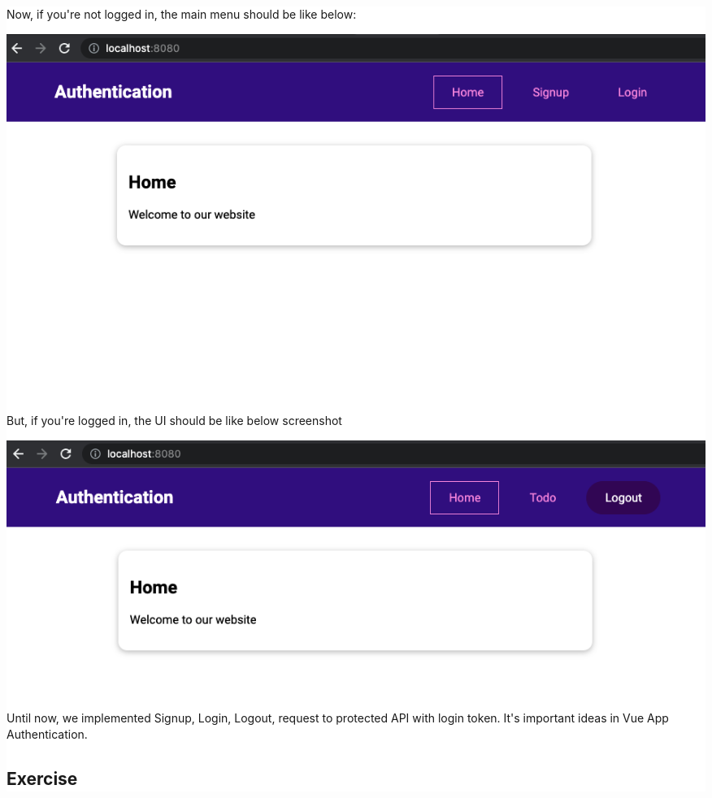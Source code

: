 ```vue
```

Now, if you're not logged in, the main menu  should be like below:

![](./images/auth_ui_not_logged_in.png)

But, if you're logged in, the UI should be like below screenshot

![](./images/auth_ui_logged_in.png)


Until now, we implemented Signup, Login, Logout, request to protected API with login token. It's important ideas in Vue App Authentication.

## Exercise
